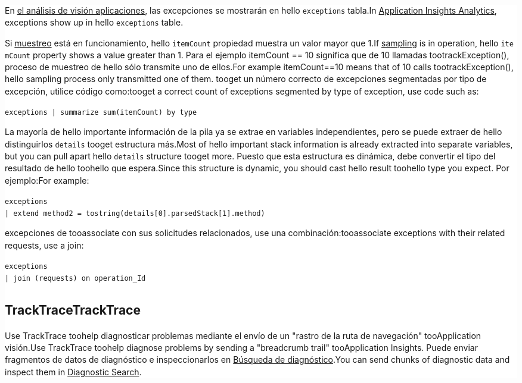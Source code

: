 <span data-ttu-id="9424b-273">En [el análisis de visión aplicaciones](app-insights-analytics.md), las excepciones se mostrarán en hello `exceptions` tabla.</span><span class="sxs-lookup"><span data-stu-id="9424b-273">In [Application Insights Analytics](app-insights-analytics.md), exceptions show up in hello `exceptions` table.</span></span>

<span data-ttu-id="9424b-274">Si [muestreo](app-insights-sampling.md) está en funcionamiento, hello `itemCount` propiedad muestra un valor mayor que 1.</span><span class="sxs-lookup"><span data-stu-id="9424b-274">If [sampling](app-insights-sampling.md) is in operation, hello `itemCount` property shows a value greater than 1.</span></span> <span data-ttu-id="9424b-275">Para el ejemplo itemCount == 10 significa que de 10 llamadas tootrackException(), proceso de muestreo de hello sólo transmite uno de ellos.</span><span class="sxs-lookup"><span data-stu-id="9424b-275">For example itemCount==10 means that of 10 calls tootrackException(), hello sampling process only transmitted one of them.</span></span> <span data-ttu-id="9424b-276">tooget un número correcto de excepciones segmentadas por tipo de excepción, utilice código como:</span><span class="sxs-lookup"><span data-stu-id="9424b-276">tooget a correct count of exceptions segmented by type of exception, use code such as:</span></span>

```
exceptions | summarize sum(itemCount) by type
```

<span data-ttu-id="9424b-277">La mayoría de hello importante información de la pila ya se extrae en variables independientes, pero se puede extraer de hello distinguirlos `details` tooget estructura más.</span><span class="sxs-lookup"><span data-stu-id="9424b-277">Most of hello important stack information is already extracted into separate variables, but you can pull apart hello `details` structure tooget more.</span></span> <span data-ttu-id="9424b-278">Puesto que esta estructura es dinámica, debe convertir el tipo del resultado de hello toohello que espera.</span><span class="sxs-lookup"><span data-stu-id="9424b-278">Since this structure is dynamic, you should cast hello result toohello type you expect.</span></span> <span data-ttu-id="9424b-279">Por ejemplo:</span><span class="sxs-lookup"><span data-stu-id="9424b-279">For example:</span></span>

```AIQL
exceptions
| extend method2 = tostring(details[0].parsedStack[1].method)
```

<span data-ttu-id="9424b-280">excepciones de tooassociate con sus solicitudes relacionados, use una combinación:</span><span class="sxs-lookup"><span data-stu-id="9424b-280">tooassociate exceptions with their related requests, use a join:</span></span>

```
exceptions
| join (requests) on operation_Id 
```

## <a name="tracktrace"></a><span data-ttu-id="9424b-281">TrackTrace</span><span class="sxs-lookup"><span data-stu-id="9424b-281">TrackTrace</span></span>
<span data-ttu-id="9424b-282">Use TrackTrace toohelp diagnosticar problemas mediante el envío de un "rastro de la ruta de navegación" tooApplication visión.</span><span class="sxs-lookup"><span data-stu-id="9424b-282">Use TrackTrace toohelp diagnose problems by sending a "breadcrumb trail" tooApplication Insights.</span></span> <span data-ttu-id="9424b-283">Puede enviar fragmentos de datos de diagnóstico e inspeccionarlos en [Búsqueda de diagnóstico](app-insights-diagnostic-search.md).</span><span class="sxs-lookup"><span data-stu-id="9424b-283">You can send chunks of diagnostic data and inspect them in [Diagnostic Search](app-insights-diagnostic-search.md).</span></span>
